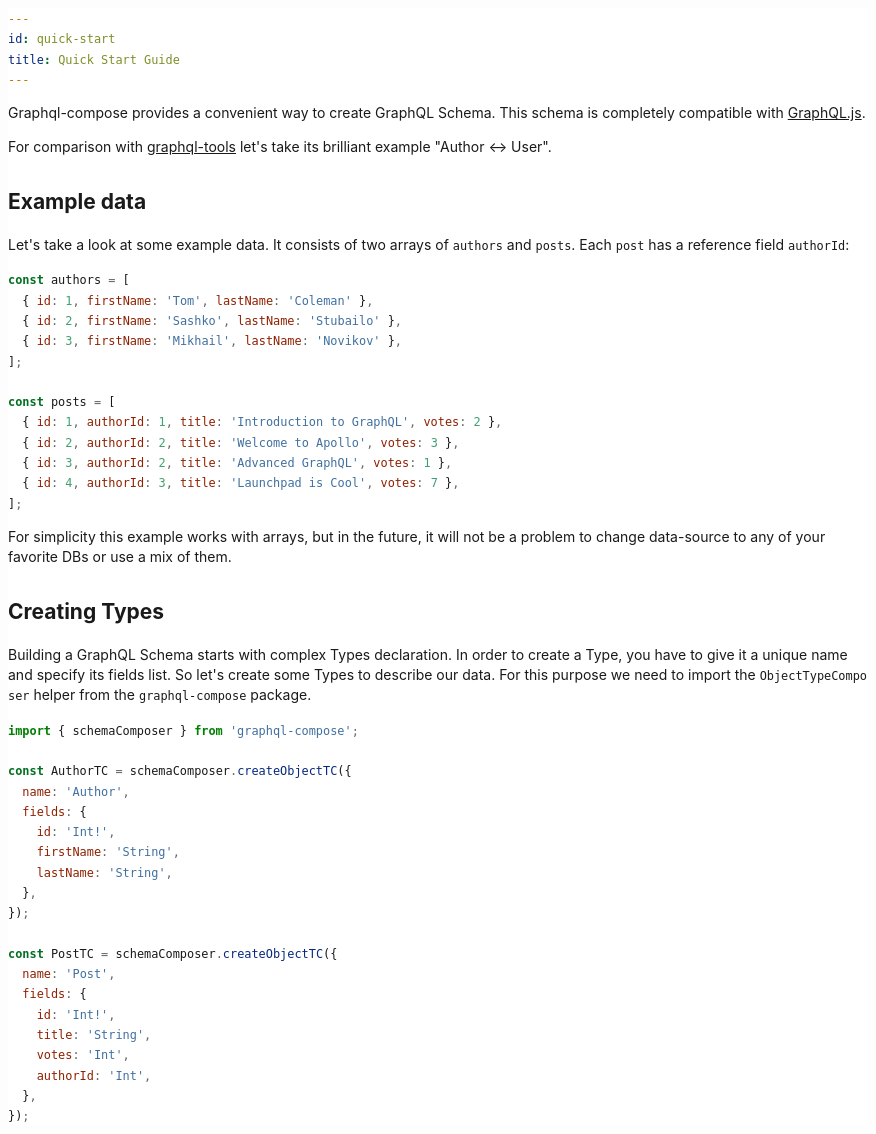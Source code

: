 ```yaml
---
id: quick-start
title: Quick Start Guide
---
```


Graphql-compose provides a convenient way to create GraphQL Schema. This schema is completely compatible with [GraphQL.js](https://github.com/graphql/graphql-js).

For comparison with [graphql-tools](https://github.com/apollographql/graphql-tools) let's take its brilliant example "Author <-> User".

## Example data

Let's take a look at some example data. It consists of two arrays of `authors` and `posts`. Each `post` has a reference field `authorId`:

```js
const authors = [
  { id: 1, firstName: 'Tom', lastName: 'Coleman' },
  { id: 2, firstName: 'Sashko', lastName: 'Stubailo' },
  { id: 3, firstName: 'Mikhail', lastName: 'Novikov' },
];

const posts = [
  { id: 1, authorId: 1, title: 'Introduction to GraphQL', votes: 2 },
  { id: 2, authorId: 2, title: 'Welcome to Apollo', votes: 3 },
  { id: 3, authorId: 2, title: 'Advanced GraphQL', votes: 1 },
  { id: 4, authorId: 3, title: 'Launchpad is Cool', votes: 7 },
];
```

For simplicity this example works with arrays, but in the future, it will not be a problem to change data-source to any of your favorite DBs or use a mix of them.

## Creating Types

Building a GraphQL Schema starts with complex Types declaration. In order to create a Type, you have to give it a unique name and specify its fields list. So let's create some Types to describe our data. For this purpose we need to import the `ObjectTypeComposer` helper from the `graphql-compose` package.

```js
import { schemaComposer } from 'graphql-compose';

const AuthorTC = schemaComposer.createObjectTC({
  name: 'Author',
  fields: {
    id: 'Int!',
    firstName: 'String',
    lastName: 'String',
  },
});

const PostTC = schemaComposer.createObjectTC({
  name: 'Post',
  fields: {
    id: 'Int!',
    title: 'String',
    votes: 'Int',
    authorId: 'Int',
  },
});
```
